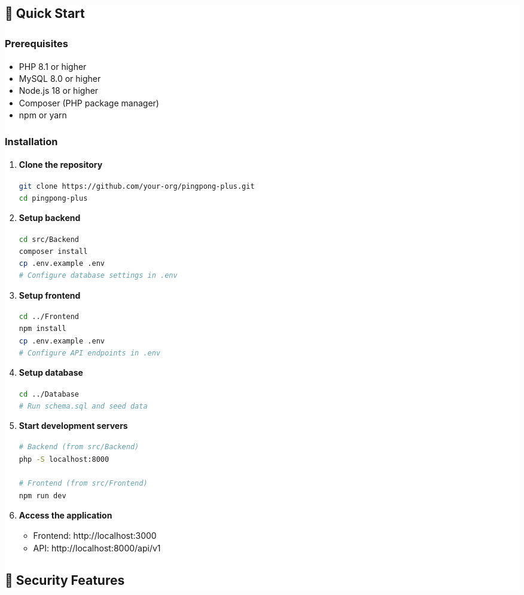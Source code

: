 ## 🚀 Quick Start

### Prerequisites
- PHP 8.1 or higher
- MySQL 8.0 or higher
- Node.js 18 or higher
- Composer (PHP package manager)
- npm or yarn

### Installation

1. **Clone the repository**
   ```bash
   git clone https://github.com/your-org/pingpong-plus.git
   cd pingpong-plus
   ```

2. **Setup backend**
   ```bash
   cd src/Backend
   composer install
   cp .env.example .env
   # Configure database settings in .env
   ```

3. **Setup frontend**
   ```bash
   cd ../Frontend
   npm install
   cp .env.example .env
   # Configure API endpoints in .env
   ```

4. **Setup database**
   ```bash
   cd ../Database
   # Run schema.sql and seed data
   ```

5. **Start development servers**
   ```bash
   # Backend (from src/Backend)
   php -S localhost:8000

   # Frontend (from src/Frontend)
   npm run dev
   ```

6. **Access the application**
   - Frontend: http://localhost:3000
   - API: http://localhost:8000/api/v1

## 🔐 Security Features
